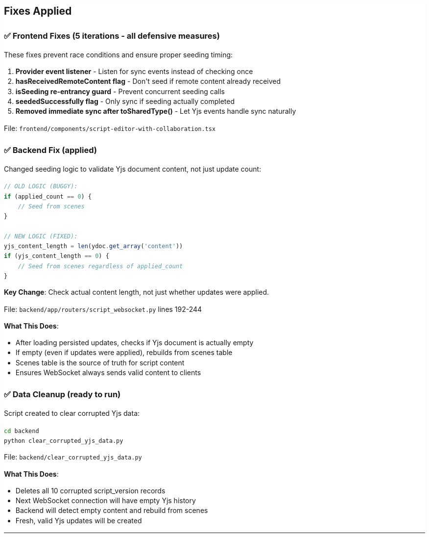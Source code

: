 
## Fixes Applied

### ✅ Frontend Fixes (5 iterations - all defensive measures)

These fixes prevent race conditions and ensure proper seeding timing:

1. **Provider event listener** - Listen for sync events instead of checking once
2. **hasReceivedRemoteContent flag** - Don't seed if remote content already received
3. **isSeeding re-entrancy guard** - Prevent concurrent seeding calls
4. **seededSuccessfully flag** - Only sync if seeding actually completed
5. **Removed immediate sync after toSharedType()** - Let Yjs events handle sync naturally

File: `frontend/components/script-editor-with-collaboration.tsx`

### ✅ Backend Fix (applied)

Changed seeding logic to validate Yjs document content, not just update count:

```typescript
// OLD LOGIC (BUGGY):
if (applied_count == 0) {
    // Seed from scenes
}

// NEW LOGIC (FIXED):
yjs_content_length = len(ydoc.get_array('content'))
if (yjs_content_length == 0) {
    // Seed from scenes regardless of applied_count
}
```

**Key Change**: Check actual content length, not just whether updates were applied.

File: `backend/app/routers/script_websocket.py` lines 192-244

**What This Does**:
- After loading persisted updates, checks if Yjs document is actually empty
- If empty (even if updates were applied), rebuilds from scenes table
- Scenes table is the source of truth for script content
- Ensures WebSocket always sends valid content to clients

### ✅ Data Cleanup (ready to run)

Script created to clear corrupted Yjs data:

```bash
cd backend
python clear_corrupted_yjs_data.py
```

File: `backend/clear_corrupted_yjs_data.py`

**What This Does**:
- Deletes all 10 corrupted script_version records
- Next WebSocket connection will have empty Yjs history
- Backend will detect empty content and rebuild from scenes
- Fresh, valid Yjs updates will be created

---